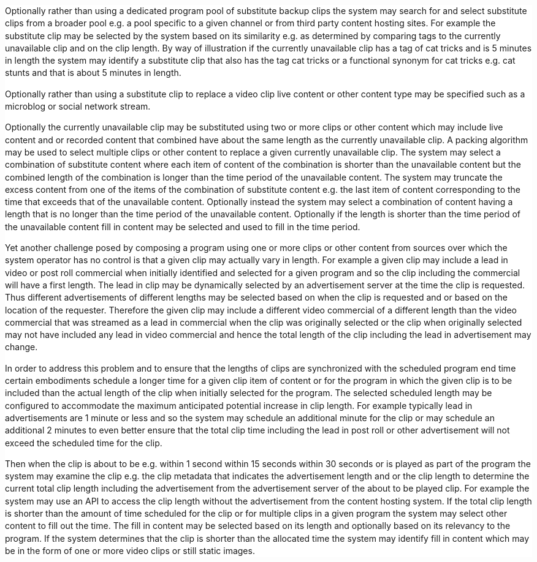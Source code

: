 Optionally rather than using a dedicated program pool of substitute backup clips the system may search for and select substitute clips from a broader pool e.g. a pool specific to a given channel or from third party content hosting sites. For example the substitute clip may be selected by the system based on its similarity e.g. as determined by comparing tags to the currently unavailable clip and on the clip length. By way of illustration if the currently unavailable clip has a tag of cat tricks and is 5 minutes in length the system may identify a substitute clip that also has the tag cat tricks or a functional synonym for cat tricks e.g. cat stunts and that is about 5 minutes in length.

Optionally rather than using a substitute clip to replace a video clip live content or other content type may be specified such as a microblog or social network stream.

Optionally the currently unavailable clip may be substituted using two or more clips or other content which may include live content and or recorded content that combined have about the same length as the currently unavailable clip. A packing algorithm may be used to select multiple clips or other content to replace a given currently unavailable clip. The system may select a combination of substitute content where each item of content of the combination is shorter than the unavailable content but the combined length of the combination is longer than the time period of the unavailable content. The system may truncate the excess content from one of the items of the combination of substitute content e.g. the last item of content corresponding to the time that exceeds that of the unavailable content. Optionally instead the system may select a combination of content having a length that is no longer than the time period of the unavailable content. Optionally if the length is shorter than the time period of the unavailable content fill in content may be selected and used to fill in the time period.

Yet another challenge posed by composing a program using one or more clips or other content from sources over which the system operator has no control is that a given clip may actually vary in length. For example a given clip may include a lead in video or post roll commercial when initially identified and selected for a given program and so the clip including the commercial will have a first length. The lead in clip may be dynamically selected by an advertisement server at the time the clip is requested. Thus different advertisements of different lengths may be selected based on when the clip is requested and or based on the location of the requester. Therefore the given clip may include a different video commercial of a different length than the video commercial that was streamed as a lead in commercial when the clip was originally selected or the clip when originally selected may not have included any lead in video commercial and hence the total length of the clip including the lead in advertisement may change.

In order to address this problem and to ensure that the lengths of clips are synchronized with the scheduled program end time certain embodiments schedule a longer time for a given clip item of content or for the program in which the given clip is to be included than the actual length of the clip when initially selected for the program. The selected scheduled length may be configured to accommodate the maximum anticipated potential increase in clip length. For example typically lead in advertisements are 1 minute or less and so the system may schedule an additional minute for the clip or may schedule an additional 2 minutes to even better ensure that the total clip time including the lead in post roll or other advertisement will not exceed the scheduled time for the clip.

Then when the clip is about to be e.g. within 1 second within 15 seconds within 30 seconds or is played as part of the program the system may examine the clip e.g. the clip metadata that indicates the advertisement length and or the clip length to determine the current total clip length including the advertisement from the advertisement server of the about to be played clip. For example the system may use an API to access the clip length without the advertisement from the content hosting system. If the total clip length is shorter than the amount of time scheduled for the clip or for multiple clips in a given program the system may select other content to fill out the time. The fill in content may be selected based on its length and optionally based on its relevancy to the program. If the system determines that the clip is shorter than the allocated time the system may identify fill in content which may be in the form of one or more video clips or still static images.
